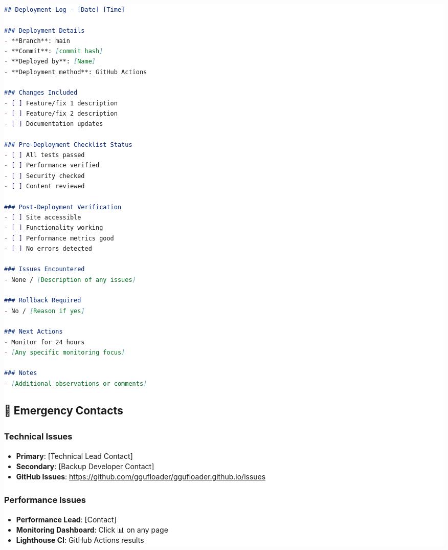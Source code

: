 ```markdown
## Deployment Log - [Date] [Time]

### Deployment Details
- **Branch**: main
- **Commit**: [commit hash]
- **Deployed by**: [Name]
- **Deployment method**: GitHub Actions

### Changes Included
- [ ] Feature/fix 1 description
- [ ] Feature/fix 2 description
- [ ] Documentation updates

### Pre-Deployment Checklist Status
- [ ] All tests passed
- [ ] Performance verified
- [ ] Security checked
- [ ] Content reviewed

### Post-Deployment Verification
- [ ] Site accessible
- [ ] Functionality working
- [ ] Performance metrics good
- [ ] No errors detected

### Issues Encountered
- None / [Description of any issues]

### Rollback Required
- No / [Reason if yes]

### Next Actions
- Monitor for 24 hours
- [Any specific monitoring focus]

### Notes
- [Additional observations or comments]
```

## 🔧 Emergency Contacts

### Technical Issues
- **Primary**: [Technical Lead Contact]
- **Secondary**: [Backup Developer Contact]
- **GitHub Issues**: https://github.com/ggufloader/ggufloader.github.io/issues

### Performance Issues
- **Performance Lead**: [Contact]
- **Monitoring Dashboard**: Click 📊 on any page
- **Lighthouse CI**: GitHub Actions results
